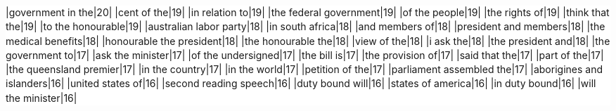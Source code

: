 |government in the|20|
|cent of the|19|
|in relation to|19|
|the federal government|19|
|of the people|19|
|the rights of|19|
|think that the|19|
|to the honourable|19|
|australian labor party|18|
|in south africa|18|
|and members of|18|
|president and members|18|
|the medical benefits|18|
|honourable the president|18|
|the honourable the|18|
|view of the|18|
|i ask the|18|
|the president and|18|
|the government to|17|
|ask the minister|17|
|of the undersigned|17|
|the bill is|17|
|the provision of|17|
|said that the|17|
|part of the|17|
|the queensland premier|17|
|in the country|17|
|in the world|17|
|petition of the|17|
|parliament assembled the|17|
|aborigines and islanders|16|
|united states of|16|
|second reading speech|16|
|duty bound will|16|
|states of america|16|
|in duty bound|16|
|will the minister|16|